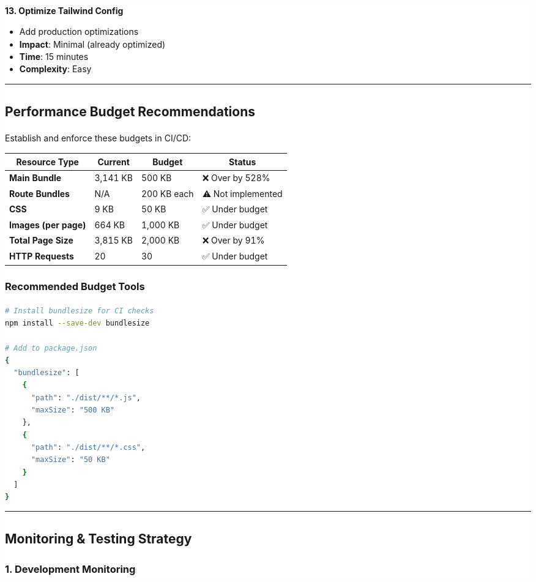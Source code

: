 **13. Optimize Tailwind Config**
- Add production optimizations
- **Impact**: Minimal (already optimized)
- **Time**: 15 minutes
- **Complexity**: Easy

---

## Performance Budget Recommendations

Establish and enforce these budgets in CI/CD:

| Resource Type | Current | Budget | Status |
|---------------|---------|--------|--------|
| **Main Bundle** | 3,141 KB | 500 KB | ❌ Over by 528% |
| **Route Bundles** | N/A | 200 KB each | ⚠️ Not implemented |
| **CSS** | 9 KB | 50 KB | ✅ Under budget |
| **Images (per page)** | 664 KB | 1,000 KB | ✅ Under budget |
| **Total Page Size** | 3,815 KB | 2,000 KB | ❌ Over by 91% |
| **HTTP Requests** | 20 | 30 | ✅ Under budget |

### Recommended Budget Tools

```bash
# Install bundlesize for CI checks
npm install --save-dev bundlesize

# Add to package.json
{
  "bundlesize": [
    {
      "path": "./dist/**/*.js",
      "maxSize": "500 KB"
    },
    {
      "path": "./dist/**/*.css",
      "maxSize": "50 KB"
    }
  ]
}
```

---

## Monitoring & Testing Strategy

### 1. Development Monitoring
